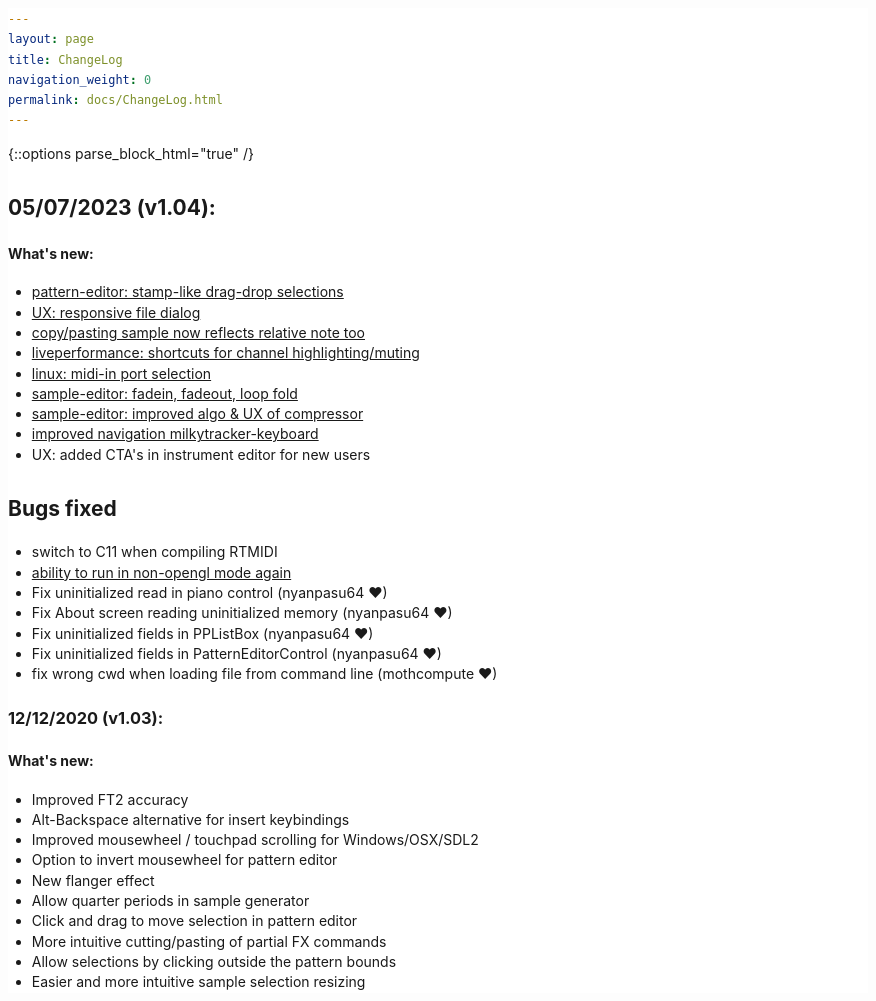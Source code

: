 ```yaml
---
layout: page
title: ChangeLog
navigation_weight: 0
permalink: docs/ChangeLog.html
---
```

{::options parse_block_html="true" /}

## 05/07/2023 (v1.04):
<div class="section">

#### What's new:
* [pattern-editor: stamp-like drag-drop selections](https://github.com/milkytracker/MilkyTracker/pull/277)
* [UX: responsive file dialog](https://github.com/milkytracker/MilkyTracker/pull/285)
* [copy/pasting sample now reflects relative note too](https://github.com/milkytracker/MilkyTracker/pull/290)
* [liveperformance: shortcuts for channel highlighting/muting ](https://github.com/milkytracker/MilkyTracker/pull/289)
* [linux: midi-in port selection](https://github.com/milkytracker/MilkyTracker/pull/289)
* [sample-editor: fadein, fadeout, loop fold](https://github.com/milkytracker/MilkyTracker/pull/299)
* [sample-editor: improved algo & UX of compressor](https://github.com/milkytracker/MilkyTracker/pull/300)
* [improved navigation milkytracker-keyboard](https://github.com/milkytracker/MilkyTracker/pull/288)
* UX: added CTA's in instrument editor for new users

## Bugs fixed
* switch to C11 when compiling RTMIDI
* [ability to run in non-opengl mode again](https://github.com/milkytracker/MilkyTracker/pull/289)
* Fix uninitialized read in piano control (nyanpasu64 ❤)
* Fix About screen reading uninitialized memory (nyanpasu64 ❤)
* Fix uninitialized fields in PPListBox (nyanpasu64 ❤)
* Fix uninitialized fields in PatternEditorControl (nyanpasu64 ❤)
* fix wrong cwd when loading file from command line (mothcompute ❤)
</div>

### 12/12/2020 (v1.03):
<div class="section">

#### What's new:
* Improved FT2 accuracy
* Alt-Backspace alternative for insert keybindings
* Improved mousewheel / touchpad scrolling for Windows/OSX/SDL2
* Option to invert mousewheel for pattern editor
* New flanger effect
* Allow quarter periods in sample generator
* Click and drag to move selection in pattern editor
* More intuitive cutting/pasting of partial FX commands
* Allow selections by clicking outside the pattern bounds
* Easier and more intuitive sample selection resizing
